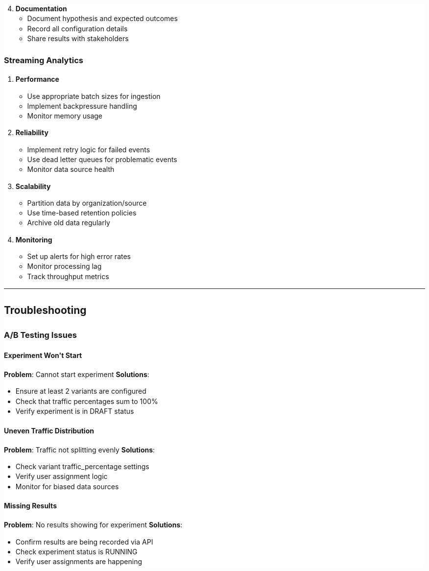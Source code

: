 4. **Documentation**
   - Document hypothesis and expected outcomes
   - Record all configuration details
   - Share results with stakeholders

### Streaming Analytics

1. **Performance**
   - Use appropriate batch sizes for ingestion
   - Implement backpressure handling
   - Monitor memory usage

2. **Reliability**
   - Implement retry logic for failed events
   - Use dead letter queues for problematic events
   - Monitor data source health

3. **Scalability**
   - Partition data by organization/source
   - Use time-based retention policies
   - Archive old data regularly

4. **Monitoring**
   - Set up alerts for high error rates
   - Monitor processing lag
   - Track throughput metrics

---

## Troubleshooting

### A/B Testing Issues

#### Experiment Won't Start

**Problem**: Cannot start experiment
**Solutions**:
- Ensure at least 2 variants are configured
- Check that traffic percentages sum to 100%
- Verify experiment is in DRAFT status

#### Uneven Traffic Distribution

**Problem**: Traffic not splitting evenly
**Solutions**:
- Check variant traffic_percentage settings
- Verify user assignment logic
- Monitor for biased data sources

#### Missing Results

**Problem**: No results showing for experiment
**Solutions**:
- Confirm results are being recorded via API
- Check experiment status is RUNNING
- Verify user assignments are happening
